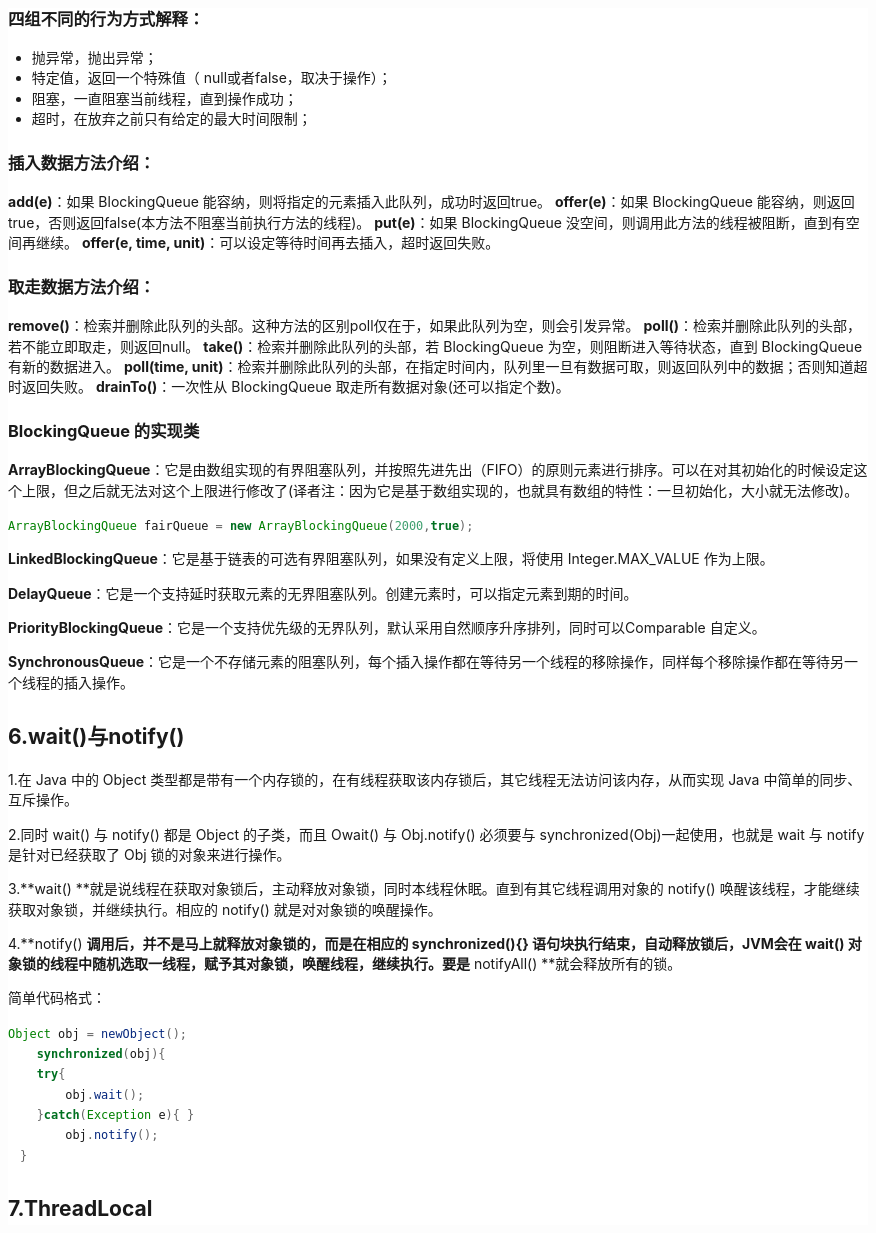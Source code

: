 ### 四组不同的行为方式解释：

- 抛异常，抛出异常；
- 特定值，返回一个特殊值（ null或者false，取决于操作）；
- 阻塞，一直阻塞当前线程，直到操作成功；
- 超时，在放弃之前只有给定的最大时间限制；

### 插入数据方法介绍：
**add(e)**：如果 BlockingQueue 能容纳，则将指定的元素插入此队列，成功时返回true。
**offer(e)**：如果 BlockingQueue 能容纳，则返回true，否则返回false(本方法不阻塞当前执行方法的线程)。
**put(e)**：如果 BlockingQueue 没空间，则调用此方法的线程被阻断，直到有空间再继续。
**offer(e, time, unit)**：可以设定等待时间再去插入，超时返回失败。

### 取走数据方法介绍：
**remove()**：检索并删除此队列的头部。这种方法的区别poll仅在于，如果此队列为空，则会引发异常。
**poll()**：检索并删除此队列的头部，若不能立即取走，则返回null。
**take()**：检索并删除此队列的头部，若 BlockingQueue 为空，则阻断进入等待状态，直到 BlockingQueue 有新的数据进入。
**poll(time, unit)**：检索并删除此队列的头部，在指定时间内，队列里一旦有数据可取，则返回队列中的数据；否则知道超时返回失败。
**drainTo()**：一次性从 BlockingQueue 取走所有数据对象(还可以指定个数)。

### BlockingQueue 的实现类

**ArrayBlockingQueue**：它是由数组实现的有界阻塞队列，并按照先进先出（FIFO）的原则元素进行排序。可以在对其初始化的时候设定这个上限，但之后就无法对这个上限进行修改了(译者注：因为它是基于数组实现的，也就具有数组的特性：一旦初始化，大小就无法修改)。

```java
ArrayBlockingQueue fairQueue = new ArrayBlockingQueue(2000,true);
```
**LinkedBlockingQueue**：它是基于链表的可选有界阻塞队列，如果没有定义上限，将使用 Integer.MAX_VALUE 作为上限。

**DelayQueue**：它是一个支持延时获取元素的无界阻塞队列。创建元素时，可以指定元素到期的时间。

**PriorityBlockingQueue**：它是一个支持优先级的无界队列，默认采用自然顺序升序排列，同时可以Comparable 自定义。

**SynchronousQueue**：它是一个不存储元素的阻塞队列，每个插入操作都在等待另一个线程的移除操作，同样每个移除操作都在等待另一个线程的插入操作。



## 6.wait()与notify()

1.在 Java 中的 Object 类型都是带有一个内存锁的，在有线程获取该内存锁后，其它线程无法访问该内存，从而实现 Java 中简单的同步、互斥操作。 

2.同时 wait() 与 notify() 都是 Object 的子类，而且 Owait() 与 Obj.notify() 必须要与 synchronized(Obj)一起使用，也就是 wait 与 notify 是针对已经获取了 Obj 锁的对象来进行操作。

3.**wait() **就是说线程在获取对象锁后，主动释放对象锁，同时本线程休眠。直到有其它线程调用对象的 notify() 唤醒该线程，才能继续获取对象锁，并继续执行。相应的 notify() 就是对对象锁的唤醒操作。 

4.**notify() **调用后，并不是马上就释放对象锁的，而是在相应的 synchronized(){} 语句块执行结束，自动释放锁后，JVM会在 wait() 对象锁的线程中随机选取一线程，赋予其对象锁，唤醒线程，继续执行。要是** notifyAll() **就会释放所有的锁。

简单代码格式：
```java
Object obj = newObject();
    synchronized(obj){
    try{　　
        obj.wait();
    }catch(Exception e){ }
        obj.notify();
　}
```
## 7.ThreadLocal
